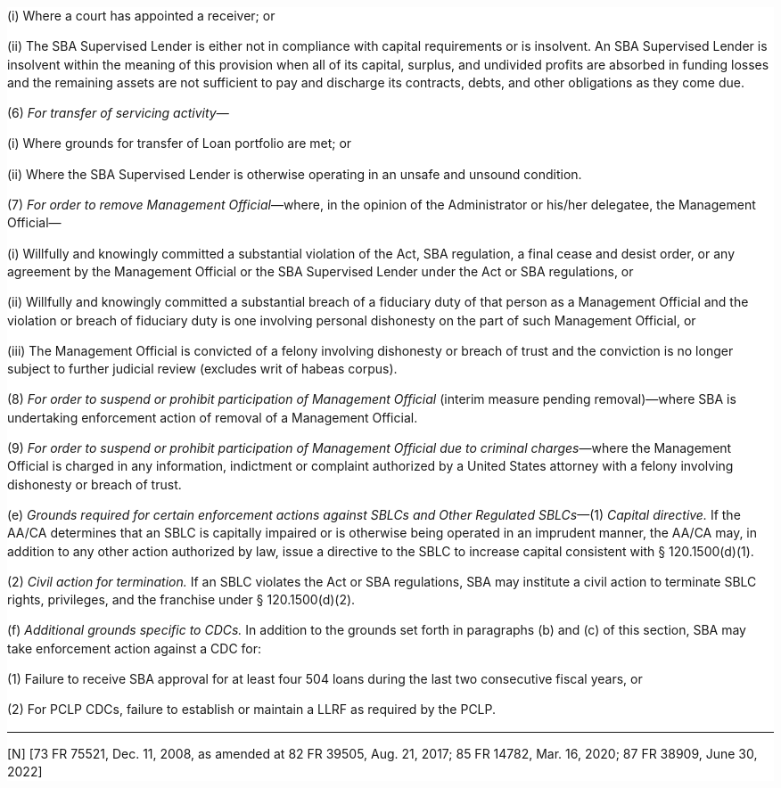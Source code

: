 
(i) Where a court has appointed a receiver; or


(ii) The SBA Supervised Lender is either not in compliance with capital requirements or is insolvent. An SBA Supervised Lender is insolvent within the meaning of this provision when all of its capital, surplus, and undivided profits are absorbed in funding losses and the remaining assets are not sufficient to pay and discharge its contracts, debts, and other obligations as they come due.


(6) *For transfer of servicing activity*—


(i) Where grounds for transfer of Loan portfolio are met; or


(ii) Where the SBA Supervised Lender is otherwise operating in an unsafe and unsound condition.


(7) *For order to remove Management Official*—where, in the opinion of the Administrator or his/her delegatee, the Management Official—


(i) Willfully and knowingly committed a substantial violation of the Act, SBA regulation, a final cease and desist order, or any agreement by the Management Official or the SBA Supervised Lender under the Act or SBA regulations, or


(ii) Willfully and knowingly committed a substantial breach of a fiduciary duty of that person as a Management Official and the violation or breach of fiduciary duty is one involving personal dishonesty on the part of such Management Official, or


(iii) The Management Official is convicted of a felony involving dishonesty or breach of trust and the conviction is no longer subject to further judicial review (excludes writ of habeas corpus).


(8) *For order to suspend or prohibit participation of Management Official* (interim measure pending removal)—where SBA is undertaking enforcement action of removal of a Management Official.


(9) *For order to suspend or prohibit participation of Management Official due to criminal charges*—where the Management Official is charged in any information, indictment or complaint authorized by a United States attorney with a felony involving dishonesty or breach of trust.


(e) *Grounds required for certain enforcement actions against SBLCs and Other Regulated SBLCs*—(1) *Capital directive.* If the AA/CA determines that an SBLC is capitally impaired or is otherwise being operated in an imprudent manner, the AA/CA may, in addition to any other action authorized by law, issue a directive to the SBLC to increase capital consistent with § 120.1500(d)(1).


(2) *Civil action for termination.* If an SBLC violates the Act or SBA regulations, SBA may institute a civil action to terminate SBLC rights, privileges, and the franchise under § 120.1500(d)(2).


(f) *Additional grounds specific to CDCs.* In addition to the grounds set forth in paragraphs (b) and (c) of this section, SBA may take enforcement action against a CDC for:


(1) Failure to receive SBA approval for at least four 504 loans during the last two consecutive fiscal years, or


(2) For PCLP CDCs, failure to establish or maintain a LLRF as required by the PCLP. 



---

[N] [73 FR 75521, Dec. 11, 2008, as amended at 82 FR 39505, Aug. 21, 2017; 85 FR 14782, Mar. 16, 2020; 87 FR 38909, June 30, 2022]




